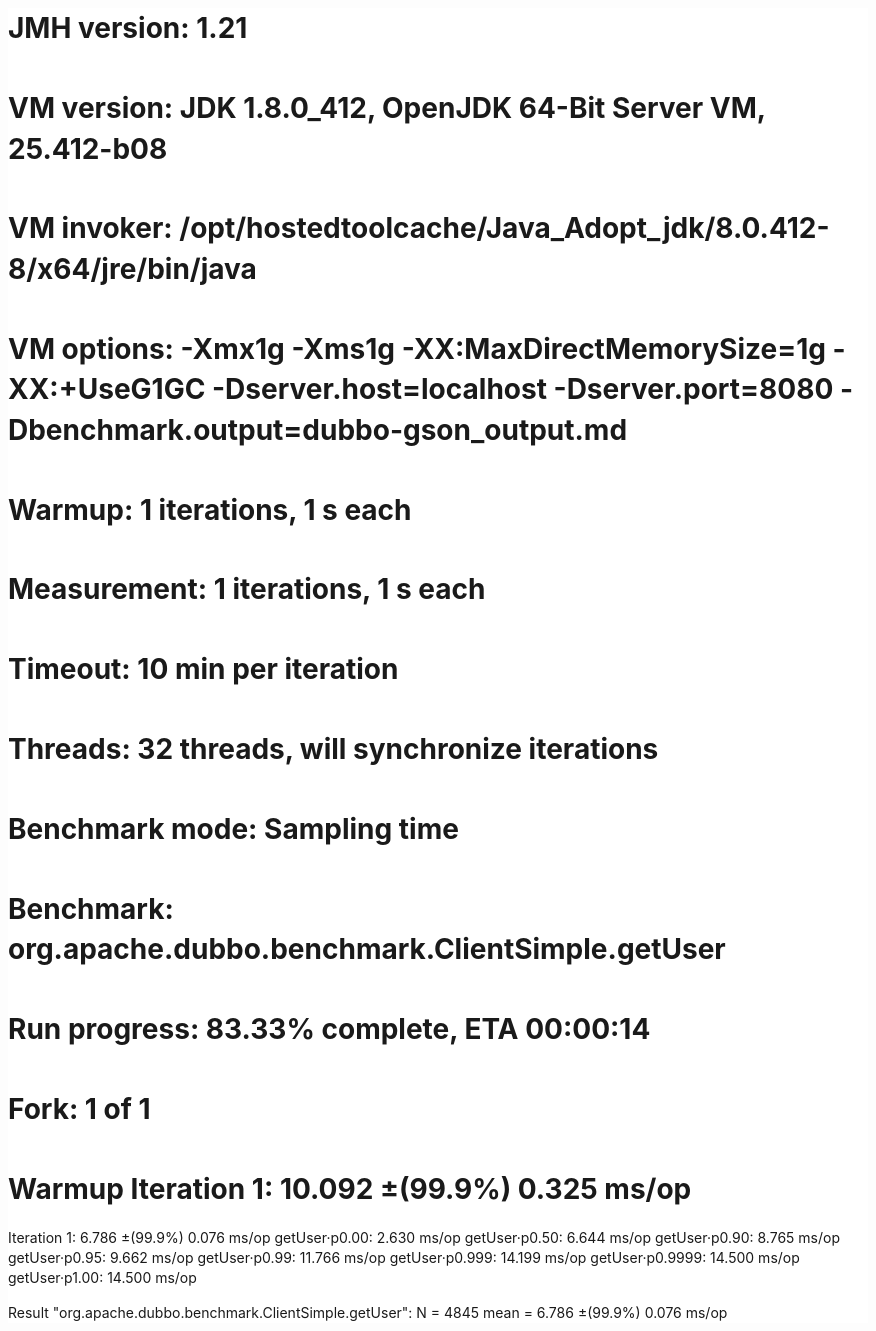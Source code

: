 # JMH version: 1.21
# VM version: JDK 1.8.0_412, OpenJDK 64-Bit Server VM, 25.412-b08
# VM invoker: /opt/hostedtoolcache/Java_Adopt_jdk/8.0.412-8/x64/jre/bin/java
# VM options: -Xmx1g -Xms1g -XX:MaxDirectMemorySize=1g -XX:+UseG1GC -Dserver.host=localhost -Dserver.port=8080 -Dbenchmark.output=dubbo-gson_output.md
# Warmup: 1 iterations, 1 s each
# Measurement: 1 iterations, 1 s each
# Timeout: 10 min per iteration
# Threads: 32 threads, will synchronize iterations
# Benchmark mode: Sampling time
# Benchmark: org.apache.dubbo.benchmark.ClientSimple.getUser

# Run progress: 83.33% complete, ETA 00:00:14
# Fork: 1 of 1
# Warmup Iteration   1: 10.092 ±(99.9%) 0.325 ms/op
Iteration   1: 6.786 ±(99.9%) 0.076 ms/op
                 getUser·p0.00:   2.630 ms/op
                 getUser·p0.50:   6.644 ms/op
                 getUser·p0.90:   8.765 ms/op
                 getUser·p0.95:   9.662 ms/op
                 getUser·p0.99:   11.766 ms/op
                 getUser·p0.999:  14.199 ms/op
                 getUser·p0.9999: 14.500 ms/op
                 getUser·p1.00:   14.500 ms/op



Result "org.apache.dubbo.benchmark.ClientSimple.getUser":
  N = 4845
  mean =      6.786 ±(99.9%) 0.076 ms/op
